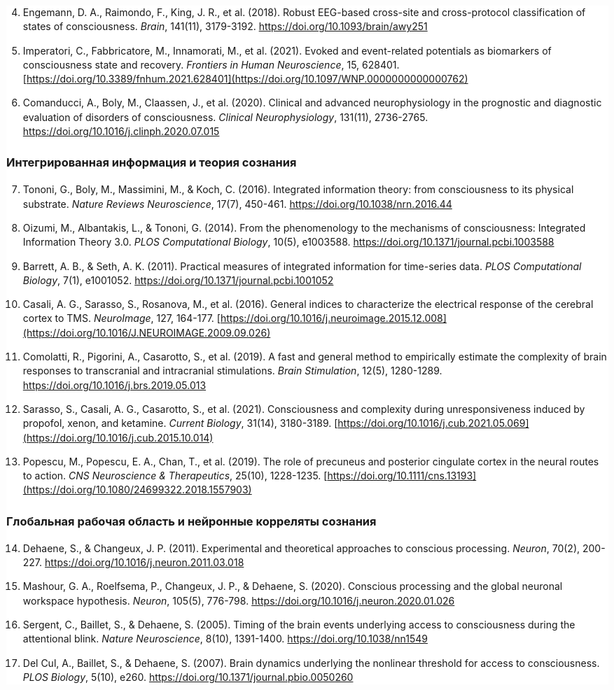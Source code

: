 4. Engemann, D. A., Raimondo, F., King, J. R., et al. (2018). Robust EEG-based cross-site and cross-protocol classification of states of consciousness. *Brain*, 141(11), 3179-3192. https://doi.org/10.1093/brain/awy251

5. Imperatori, C., Fabbricatore, M., Innamorati, M., et al. (2021). Evoked and event-related potentials as biomarkers of consciousness state and recovery. *Frontiers in Human Neuroscience*, 15, 628401. [https://doi.org/10.3389/fnhum.2021.628401](https://doi.org/10.1097/WNP.0000000000000762)

6. Comanducci, A., Boly, M., Claassen, J., et al. (2020). Clinical and advanced neurophysiology in the prognostic and diagnostic evaluation of disorders of consciousness. *Clinical Neurophysiology*, 131(11), 2736-2765. https://doi.org/10.1016/j.clinph.2020.07.015

### Интегрированная информация и теория сознания

7. Tononi, G., Boly, M., Massimini, M., & Koch, C. (2016). Integrated information theory: from consciousness to its physical substrate. *Nature Reviews Neuroscience*, 17(7), 450-461. https://doi.org/10.1038/nrn.2016.44

8. Oizumi, M., Albantakis, L., & Tononi, G. (2014). From the phenomenology to the mechanisms of consciousness: Integrated Information Theory 3.0. *PLOS Computational Biology*, 10(5), e1003588. https://doi.org/10.1371/journal.pcbi.1003588

9. Barrett, A. B., & Seth, A. K. (2011). Practical measures of integrated information for time-series data. *PLOS Computational Biology*, 7(1), e1001052. https://doi.org/10.1371/journal.pcbi.1001052

10. Casali, A. G., Sarasso, S., Rosanova, M., et al. (2016). General indices to characterize the electrical response of the cerebral cortex to TMS. *NeuroImage*, 127, 164-177. [https://doi.org/10.1016/j.neuroimage.2015.12.008](https://doi.org/10.1016/J.NEUROIMAGE.2009.09.026)

11. Comolatti, R., Pigorini, A., Casarotto, S., et al. (2019). A fast and general method to empirically estimate the complexity of brain responses to transcranial and intracranial stimulations. *Brain Stimulation*, 12(5), 1280-1289. https://doi.org/10.1016/j.brs.2019.05.013

12. Sarasso, S., Casali, A. G., Casarotto, S., et al. (2021). Consciousness and complexity during unresponsiveness induced by propofol, xenon, and ketamine. *Current Biology*, 31(14), 3180-3189. [https://doi.org/10.1016/j.cub.2021.05.069](https://doi.org/10.1016/j.cub.2015.10.014)

13. Popescu, M., Popescu, E. A., Chan, T., et al. (2019). The role of precuneus and posterior cingulate cortex in the neural routes to action. *CNS Neuroscience & Therapeutics*, 25(10), 1228-1235. [https://doi.org/10.1111/cns.13193](https://doi.org/10.1080/24699322.2018.1557903)

### Глобальная рабочая область и нейронные корреляты сознания

14. Dehaene, S., & Changeux, J. P. (2011). Experimental and theoretical approaches to conscious processing. *Neuron*, 70(2), 200-227. https://doi.org/10.1016/j.neuron.2011.03.018

15. Mashour, G. A., Roelfsema, P., Changeux, J. P., & Dehaene, S. (2020). Conscious processing and the global neuronal workspace hypothesis. *Neuron*, 105(5), 776-798. https://doi.org/10.1016/j.neuron.2020.01.026

16. Sergent, C., Baillet, S., & Dehaene, S. (2005). Timing of the brain events underlying access to consciousness during the attentional blink. *Nature Neuroscience*, 8(10), 1391-1400. https://doi.org/10.1038/nn1549

17. Del Cul, A., Baillet, S., & Dehaene, S. (2007). Brain dynamics underlying the nonlinear threshold for access to consciousness. *PLOS Biology*, 5(10), e260. https://doi.org/10.1371/journal.pbio.0050260
